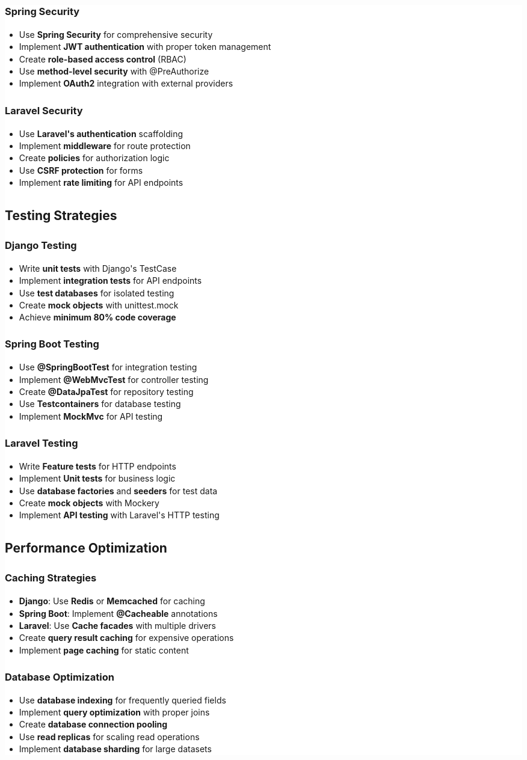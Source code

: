 ### Spring Security
- Use **Spring Security** for comprehensive security
- Implement **JWT authentication** with proper token management
- Create **role-based access control** (RBAC)
- Use **method-level security** with @PreAuthorize
- Implement **OAuth2** integration with external providers

### Laravel Security
- Use **Laravel's authentication** scaffolding
- Implement **middleware** for route protection
- Create **policies** for authorization logic
- Use **CSRF protection** for forms
- Implement **rate limiting** for API endpoints

## Testing Strategies

### Django Testing
- Write **unit tests** with Django's TestCase
- Implement **integration tests** for API endpoints
- Use **test databases** for isolated testing
- Create **mock objects** with unittest.mock
- Achieve **minimum 80% code coverage**

### Spring Boot Testing
- Use **@SpringBootTest** for integration testing
- Implement **@WebMvcTest** for controller testing
- Create **@DataJpaTest** for repository testing
- Use **Testcontainers** for database testing
- Implement **MockMvc** for API testing

### Laravel Testing
- Write **Feature tests** for HTTP endpoints
- Implement **Unit tests** for business logic
- Use **database factories** and **seeders** for test data
- Create **mock objects** with Mockery
- Implement **API testing** with Laravel's HTTP testing

## Performance Optimization

### Caching Strategies
- **Django**: Use **Redis** or **Memcached** for caching
- **Spring Boot**: Implement **@Cacheable** annotations
- **Laravel**: Use **Cache facades** with multiple drivers
- Create **query result caching** for expensive operations
- Implement **page caching** for static content

### Database Optimization
- Use **database indexing** for frequently queried fields
- Implement **query optimization** with proper joins
- Create **database connection pooling**
- Use **read replicas** for scaling read operations
- Implement **database sharding** for large datasets
